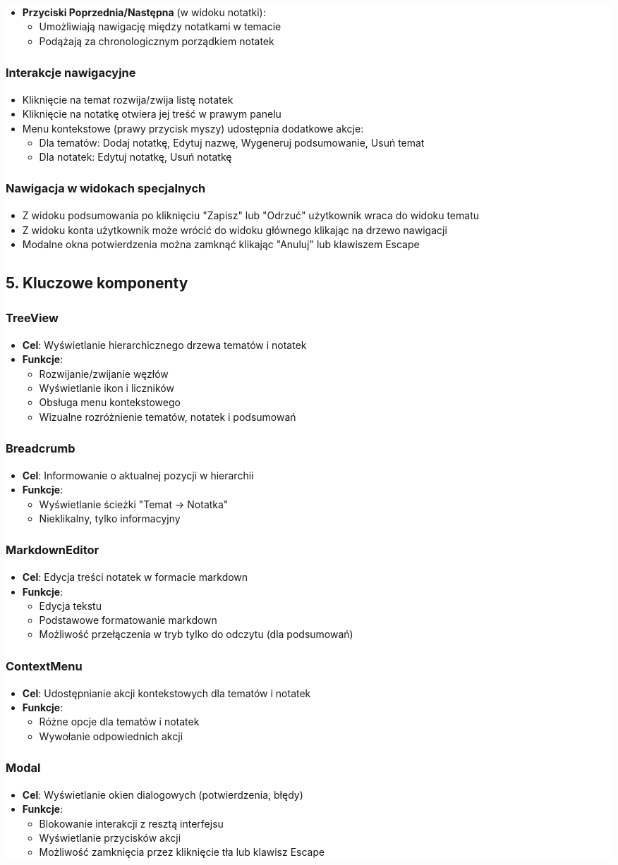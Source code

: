 - **Przyciski Poprzednia/Następna** (w widoku notatki):
  - Umożliwiają nawigację między notatkami w temacie
  - Podążają za chronologicznym porządkiem notatek

### Interakcje nawigacyjne
- Kliknięcie na temat rozwija/zwija listę notatek
- Kliknięcie na notatkę otwiera jej treść w prawym panelu
- Menu kontekstowe (prawy przycisk myszy) udostępnia dodatkowe akcje:
  - Dla tematów: Dodaj notatkę, Edytuj nazwę, Wygeneruj podsumowanie, Usuń temat
  - Dla notatek: Edytuj notatkę, Usuń notatkę

### Nawigacja w widokach specjalnych
- Z widoku podsumowania po kliknięciu "Zapisz" lub "Odrzuć" użytkownik wraca do widoku tematu
- Z widoku konta użytkownik może wrócić do widoku głównego klikając na drzewo nawigacji
- Modalne okna potwierdzenia można zamknąć klikając "Anuluj" lub klawiszem Escape

## 5. Kluczowe komponenty

### TreeView
- **Cel**: Wyświetlanie hierarchicznego drzewa tematów i notatek
- **Funkcje**:
  - Rozwijanie/zwijanie węzłów
  - Wyświetlanie ikon i liczników
  - Obsługa menu kontekstowego
  - Wizualne rozróżnienie tematów, notatek i podsumowań

### Breadcrumb
- **Cel**: Informowanie o aktualnej pozycji w hierarchii
- **Funkcje**:
  - Wyświetlanie ścieżki "Temat -> Notatka"
  - Nieklikalny, tylko informacyjny

### MarkdownEditor
- **Cel**: Edycja treści notatek w formacie markdown
- **Funkcje**:
  - Edycja tekstu
  - Podstawowe formatowanie markdown
  - Możliwość przełączenia w tryb tylko do odczytu (dla podsumowań)

### ContextMenu
- **Cel**: Udostępnianie akcji kontekstowych dla tematów i notatek
- **Funkcje**:
  - Różne opcje dla tematów i notatek
  - Wywołanie odpowiednich akcji

### Modal
- **Cel**: Wyświetlanie okien dialogowych (potwierdzenia, błędy)
- **Funkcje**:
  - Blokowanie interakcji z resztą interfejsu
  - Wyświetlanie przycisków akcji
  - Możliwość zamknięcia przez kliknięcie tła lub klawisz Escape
